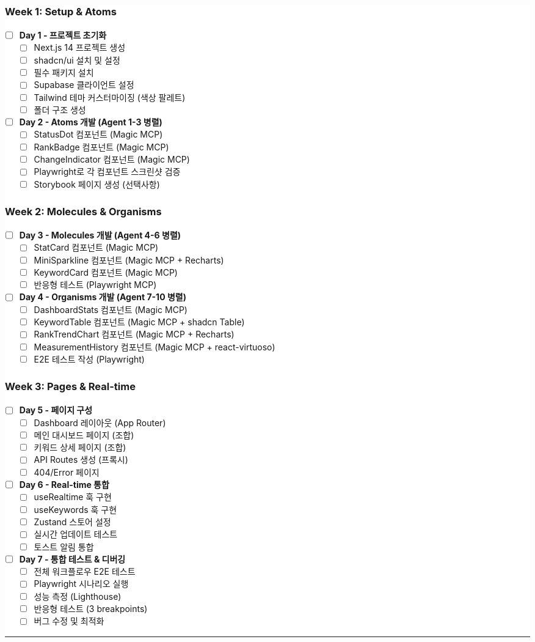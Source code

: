 ### Week 1: Setup & Atoms
- [ ] **Day 1 - 프로젝트 초기화**
  - [ ] Next.js 14 프로젝트 생성
  - [ ] shadcn/ui 설치 및 설정
  - [ ] 필수 패키지 설치
  - [ ] Supabase 클라이언트 설정
  - [ ] Tailwind 테마 커스터마이징 (색상 팔레트)
  - [ ] 폴더 구조 생성

- [ ] **Day 2 - Atoms 개발 (Agent 1-3 병렬)**
  - [ ] StatusDot 컴포넌트 (Magic MCP)
  - [ ] RankBadge 컴포넌트 (Magic MCP)
  - [ ] ChangeIndicator 컴포넌트 (Magic MCP)
  - [ ] Playwright로 각 컴포넌트 스크린샷 검증
  - [ ] Storybook 페이지 생성 (선택사항)

### Week 2: Molecules & Organisms
- [ ] **Day 3 - Molecules 개발 (Agent 4-6 병렬)**
  - [ ] StatCard 컴포넌트 (Magic MCP)
  - [ ] MiniSparkline 컴포넌트 (Magic MCP + Recharts)
  - [ ] KeywordCard 컴포넌트 (Magic MCP)
  - [ ] 반응형 테스트 (Playwright MCP)

- [ ] **Day 4 - Organisms 개발 (Agent 7-10 병렬)**
  - [ ] DashboardStats 컴포넌트 (Magic MCP)
  - [ ] KeywordTable 컴포넌트 (Magic MCP + shadcn Table)
  - [ ] RankTrendChart 컴포넌트 (Magic MCP + Recharts)
  - [ ] MeasurementHistory 컴포넌트 (Magic MCP + react-virtuoso)
  - [ ] E2E 테스트 작성 (Playwright)

### Week 3: Pages & Real-time
- [ ] **Day 5 - 페이지 구성**
  - [ ] Dashboard 레이아웃 (App Router)
  - [ ] 메인 대시보드 페이지 (조합)
  - [ ] 키워드 상세 페이지 (조합)
  - [ ] API Routes 생성 (프록시)
  - [ ] 404/Error 페이지

- [ ] **Day 6 - Real-time 통합**
  - [ ] useRealtime 훅 구현
  - [ ] useKeywords 훅 구현
  - [ ] Zustand 스토어 설정
  - [ ] 실시간 업데이트 테스트
  - [ ] 토스트 알림 통합

- [ ] **Day 7 - 통합 테스트 & 디버깅**
  - [ ] 전체 워크플로우 E2E 테스트
  - [ ] Playwright 시나리오 실행
  - [ ] 성능 측정 (Lighthouse)
  - [ ] 반응형 테스트 (3 breakpoints)
  - [ ] 버그 수정 및 최적화

---